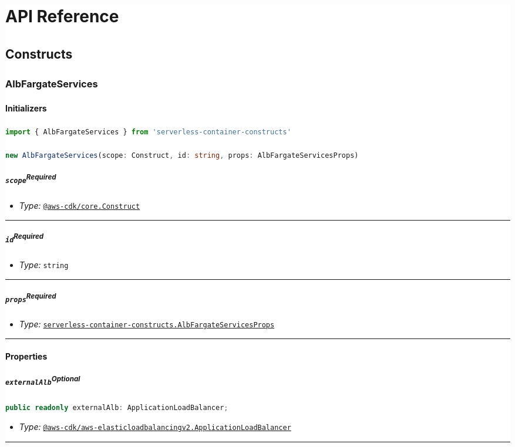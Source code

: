 # API Reference <a name="API Reference"></a>

## Constructs <a name="Constructs"></a>

### AlbFargateServices <a name="serverless-container-constructs.AlbFargateServices"></a>

#### Initializers <a name="serverless-container-constructs.AlbFargateServices.Initializer"></a>

```typescript
import { AlbFargateServices } from 'serverless-container-constructs'

new AlbFargateServices(scope: Construct, id: string, props: AlbFargateServicesProps)
```

##### `scope`<sup>Required</sup> <a name="serverless-container-constructs.AlbFargateServices.parameter.scope"></a>

- *Type:* [`@aws-cdk/core.Construct`](#@aws-cdk/core.Construct)

---

##### `id`<sup>Required</sup> <a name="serverless-container-constructs.AlbFargateServices.parameter.id"></a>

- *Type:* `string`

---

##### `props`<sup>Required</sup> <a name="serverless-container-constructs.AlbFargateServices.parameter.props"></a>

- *Type:* [`serverless-container-constructs.AlbFargateServicesProps`](#serverless-container-constructs.AlbFargateServicesProps)

---



#### Properties <a name="Properties"></a>

##### `externalAlb`<sup>Optional</sup> <a name="serverless-container-constructs.AlbFargateServices.property.externalAlb"></a>

```typescript
public readonly externalAlb: ApplicationLoadBalancer;
```

- *Type:* [`@aws-cdk/aws-elasticloadbalancingv2.ApplicationLoadBalancer`](#@aws-cdk/aws-elasticloadbalancingv2.ApplicationLoadBalancer)

---
